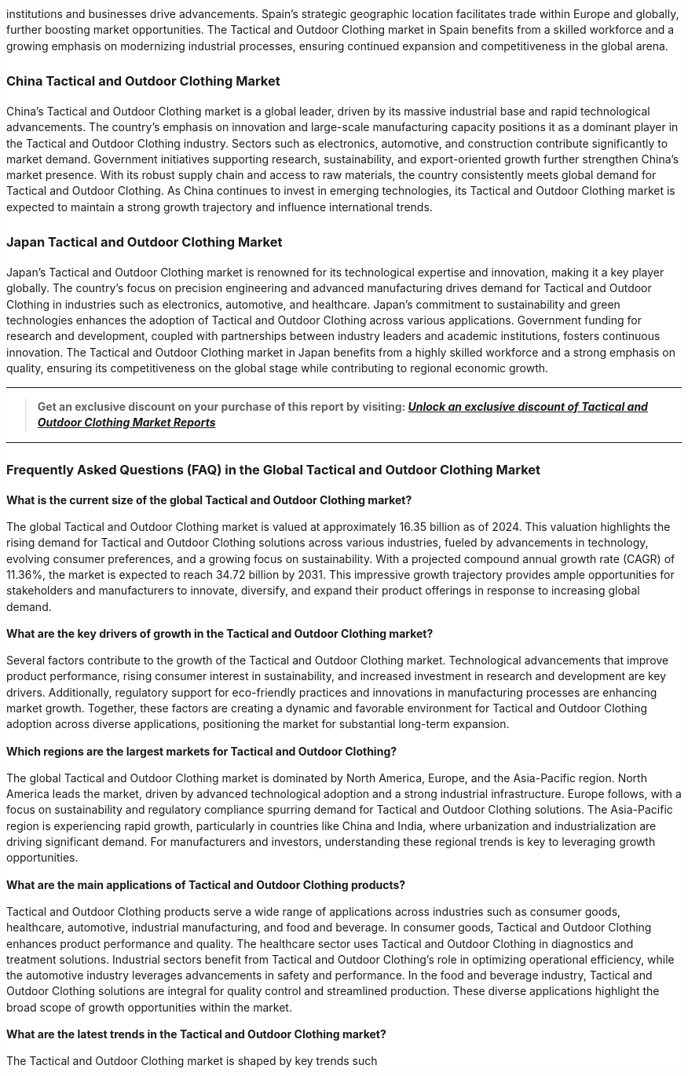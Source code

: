 institutions and businesses drive advancements. Spain&rsquo;s strategic geographic location facilitates trade within Europe and globally, further boosting market opportunities. The Tactical and Outdoor Clothing market in Spain benefits from a skilled workforce and a growing emphasis on modernizing industrial processes, ensuring continued expansion and competitiveness in the global arena.</p><h3>China Tactical and Outdoor Clothing Market</h3><p>China&rsquo;s Tactical and Outdoor Clothing market is a global leader, driven by its massive industrial base and rapid technological advancements. The country&rsquo;s emphasis on innovation and large-scale manufacturing capacity positions it as a dominant player in the Tactical and Outdoor Clothing industry. Sectors such as electronics, automotive, and construction contribute significantly to market demand. Government initiatives supporting research, sustainability, and export-oriented growth further strengthen China&rsquo;s market presence. With its robust supply chain and access to raw materials, the country consistently meets global demand for Tactical and Outdoor Clothing. As China continues to invest in emerging technologies, its Tactical and Outdoor Clothing market is expected to maintain a strong growth trajectory and influence international trends.</p><h3>Japan Tactical and Outdoor Clothing Market</h3><p>Japan&rsquo;s Tactical and Outdoor Clothing market is renowned for its technological expertise and innovation, making it a key player globally. The country&rsquo;s focus on precision engineering and advanced manufacturing drives demand for Tactical and Outdoor Clothing in industries such as electronics, automotive, and healthcare. Japan&rsquo;s commitment to sustainability and green technologies enhances the adoption of Tactical and Outdoor Clothing across various applications. Government funding for research and development, coupled with partnerships between industry leaders and academic institutions, fosters continuous innovation. The Tactical and Outdoor Clothing market in Japan benefits from a highly skilled workforce and a strong emphasis on quality, ensuring its competitiveness on the global stage while contributing to regional economic growth.</p><hr /><blockquote><p><strong>Get an exclusive discount on your purchase of this report by visiting: <em><a href="://marketresearchpulse.com/ask-for-discount/58348?utm_source=Github&amp;utm_medium=0119">Unlock an exclusive discount of Tactical and Outdoor Clothing Market Reports</a></em>&nbsp;</strong></p></blockquote><hr /><h3>Frequently Asked Questions (FAQ) in the Global Tactical and Outdoor Clothing Market</h3><p><strong>What is the current size of the global Tactical and Outdoor Clothing market?</strong></p><p>The global Tactical and Outdoor Clothing market is valued at approximately 16.35 billion as of 2024. This valuation highlights the rising demand for Tactical and Outdoor Clothing solutions across various industries, fueled by advancements in technology, evolving consumer preferences, and a growing focus on sustainability. With a projected compound annual growth rate (CAGR) of 11.36%, the market is expected to reach 34.72 billion by 2031. This impressive growth trajectory provides ample opportunities for stakeholders and manufacturers to innovate, diversify, and expand their product offerings in response to increasing global demand.</p><p><strong>What are the key drivers of growth in the Tactical and Outdoor Clothing market?</strong></p><p>Several factors contribute to the growth of the Tactical and Outdoor Clothing market. Technological advancements that improve product performance, rising consumer interest in sustainability, and increased investment in research and development are key drivers. Additionally, regulatory support for eco-friendly practices and innovations in manufacturing processes are enhancing market growth. Together, these factors are creating a dynamic and favorable environment for Tactical and Outdoor Clothing adoption across diverse applications, positioning the market for substantial long-term expansion.</p><p><strong>Which regions are the largest markets for Tactical and Outdoor Clothing?</strong></p><p>The global Tactical and Outdoor Clothing market is dominated by North America, Europe, and the Asia-Pacific region. North America leads the market, driven by advanced technological adoption and a strong industrial infrastructure. Europe follows, with a focus on sustainability and regulatory compliance spurring demand for Tactical and Outdoor Clothing solutions. The Asia-Pacific region is experiencing rapid growth, particularly in countries like China and India, where urbanization and industrialization are driving significant demand. For manufacturers and investors, understanding these regional trends is key to leveraging growth opportunities.</p><p><strong>What are the main applications of Tactical and Outdoor Clothing products?</strong></p><p>Tactical and Outdoor Clothing products serve a wide range of applications across industries such as consumer goods, healthcare, automotive, industrial manufacturing, and food and beverage. In consumer goods, Tactical and Outdoor Clothing enhances product performance and quality. The healthcare sector uses Tactical and Outdoor Clothing in diagnostics and treatment solutions. Industrial sectors benefit from Tactical and Outdoor Clothing&rsquo;s role in optimizing operational efficiency, while the automotive industry leverages advancements in safety and performance. In the food and beverage industry, Tactical and Outdoor Clothing solutions are integral for quality control and streamlined production. These diverse applications highlight the broad scope of growth opportunities within the market.</p><p><strong>What are the latest trends in the Tactical and Outdoor Clothing market?</strong></p><p>The Tactical and Outdoor Clothing market is shaped by key trends such